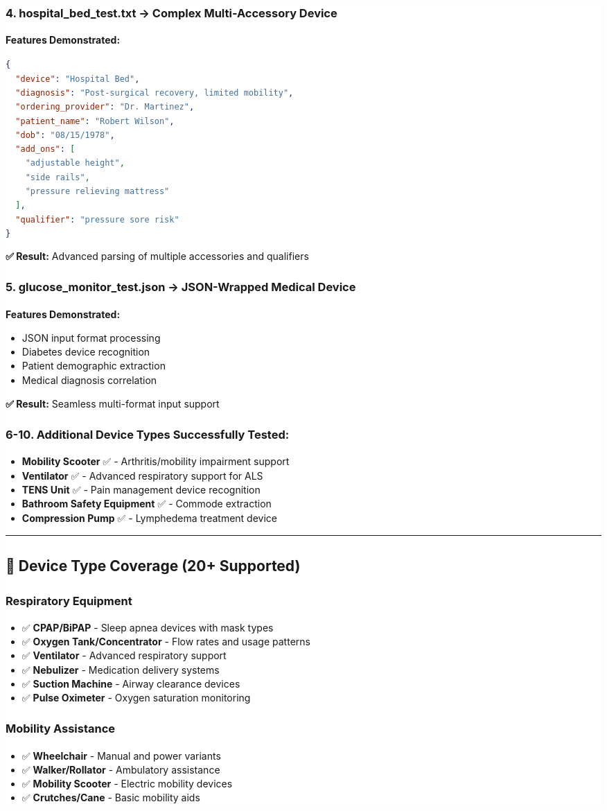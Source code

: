 ### 4. hospital_bed_test.txt → Complex Multi-Accessory Device
**Features Demonstrated:**
```json
{
  "device": "Hospital Bed",
  "diagnosis": "Post-surgical recovery, limited mobility",
  "ordering_provider": "Dr. Martinez",
  "patient_name": "Robert Wilson", 
  "dob": "08/15/1978",
  "add_ons": [
    "adjustable height",
    "side rails", 
    "pressure relieving mattress"
  ],
  "qualifier": "pressure sore risk"
}
```

**✅ Result:** Advanced parsing of multiple accessories and qualifiers

### 5. glucose_monitor_test.json → JSON-Wrapped Medical Device
**Features Demonstrated:**
- JSON input format processing
- Diabetes device recognition
- Patient demographic extraction
- Medical diagnosis correlation

**✅ Result:** Seamless multi-format input support

### 6-10. Additional Device Types Successfully Tested:
- **Mobility Scooter** ✅ - Arthritis/mobility impairment support
- **Ventilator** ✅ - Advanced respiratory support for ALS
- **TENS Unit** ✅ - Pain management device recognition
- **Bathroom Safety Equipment** ✅ - Commode extraction
- **Compression Pump** ✅ - Lymphedema treatment device

---

## 🎯 Device Type Coverage (20+ Supported)

### Respiratory Equipment
- ✅ **CPAP/BiPAP** - Sleep apnea devices with mask types
- ✅ **Oxygen Tank/Concentrator** - Flow rates and usage patterns
- ✅ **Ventilator** - Advanced respiratory support
- ✅ **Nebulizer** - Medication delivery systems
- ✅ **Suction Machine** - Airway clearance devices
- ✅ **Pulse Oximeter** - Oxygen saturation monitoring

### Mobility Assistance  
- ✅ **Wheelchair** - Manual and power variants
- ✅ **Walker/Rollator** - Ambulatory assistance
- ✅ **Mobility Scooter** - Electric mobility devices
- ✅ **Crutches/Cane** - Basic mobility aids
